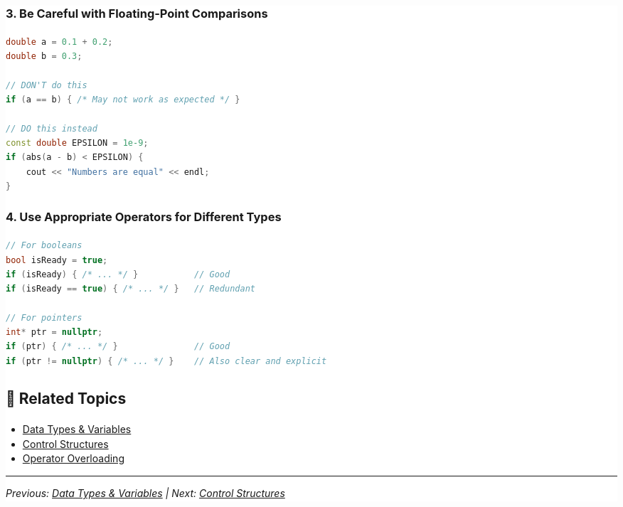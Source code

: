 ### 3. **Be Careful with Floating-Point Comparisons**
```cpp
double a = 0.1 + 0.2;
double b = 0.3;

// DON'T do this
if (a == b) { /* May not work as expected */ }

// DO this instead
const double EPSILON = 1e-9;
if (abs(a - b) < EPSILON) {
    cout << "Numbers are equal" << endl;
}
```

### 4. **Use Appropriate Operators for Different Types**
```cpp
// For booleans
bool isReady = true;
if (isReady) { /* ... */ }           // Good
if (isReady == true) { /* ... */ }   // Redundant

// For pointers
int* ptr = nullptr;
if (ptr) { /* ... */ }               // Good
if (ptr != nullptr) { /* ... */ }    // Also clear and explicit
```

## 🔗 Related Topics
- [Data Types & Variables](./02-data-types-variables.md)
- [Control Structures](./04-control-structures.md)
- [Operator Overloading](./11-operator-overloading.md)

---
*Previous: [Data Types & Variables](./02-data-types-variables.md) | Next: [Control Structures](./04-control-structures.md)*
